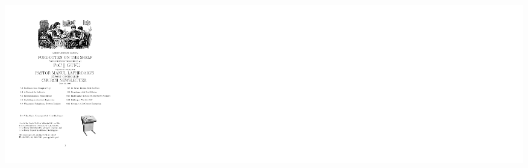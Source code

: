 <img src=contents/issue08.png width=200px alt="AS EXPLOITS SIT LONELY, FORGOTTEN ON THE SHELF YOUR FRIENDLY NEIGHBORS AT PoC || GTFO PROUDLY PRESENT PASTOR MANUL LAPHROAIG’S EXPORT–CONTROLLED CHURCH NEWSLETTER"/>
